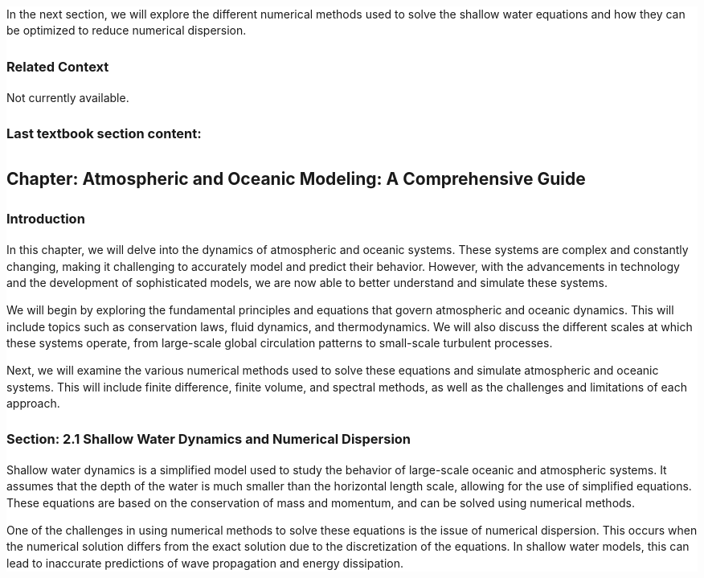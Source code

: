 

In the next section, we will explore the different numerical methods used to solve the shallow water equations and how they can be optimized to reduce numerical dispersion. 





### Related Context

Not currently available.



### Last textbook section content:



## Chapter: Atmospheric and Oceanic Modeling: A Comprehensive Guide



### Introduction



In this chapter, we will delve into the dynamics of atmospheric and oceanic systems. These systems are complex and constantly changing, making it challenging to accurately model and predict their behavior. However, with the advancements in technology and the development of sophisticated models, we are now able to better understand and simulate these systems.



We will begin by exploring the fundamental principles and equations that govern atmospheric and oceanic dynamics. This will include topics such as conservation laws, fluid dynamics, and thermodynamics. We will also discuss the different scales at which these systems operate, from large-scale global circulation patterns to small-scale turbulent processes.



Next, we will examine the various numerical methods used to solve these equations and simulate atmospheric and oceanic systems. This will include finite difference, finite volume, and spectral methods, as well as the challenges and limitations of each approach.



### Section: 2.1 Shallow Water Dynamics and Numerical Dispersion



Shallow water dynamics is a simplified model used to study the behavior of large-scale oceanic and atmospheric systems. It assumes that the depth of the water is much smaller than the horizontal length scale, allowing for the use of simplified equations. These equations are based on the conservation of mass and momentum, and can be solved using numerical methods.



One of the challenges in using numerical methods to solve these equations is the issue of numerical dispersion. This occurs when the numerical solution differs from the exact solution due to the discretization of the equations. In shallow water models, this can lead to inaccurate predictions of wave propagation and energy dissipation.
